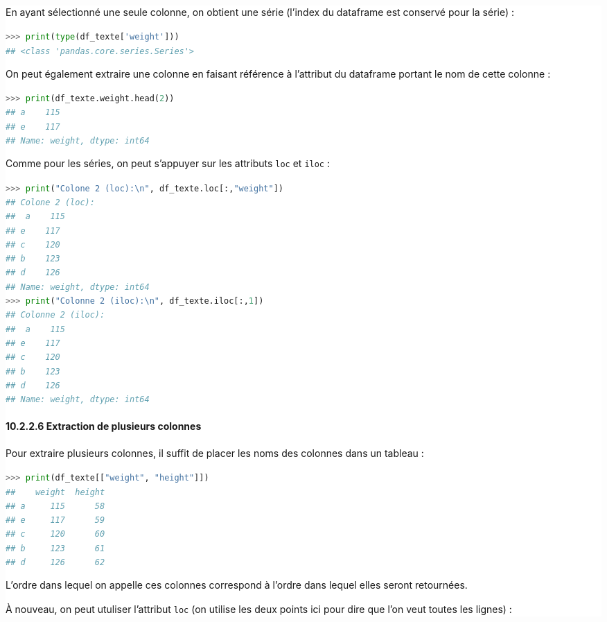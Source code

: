 En ayant sélectionné une seule colonne, on obtient une série (l’index du dataframe est conservé pour la série) :

```python
>>> print(type(df_texte['weight']))
## <class 'pandas.core.series.Series'>
```

On peut également extraire une colonne en faisant référence à l’attribut du dataframe portant le nom de cette colonne :

```python
>>> print(df_texte.weight.head(2))
## a    115
## e    117
## Name: weight, dtype: int64
```

Comme pour les séries, on peut s’appuyer sur les attributs `loc` et `iloc` :

```python
>>> print("Colone 2 (loc):\n", df_texte.loc[:,"weight"])
## Colone 2 (loc):
##  a    115
## e    117
## c    120
## b    123
## d    126
## Name: weight, dtype: int64
>>> print("Colonne 2 (iloc):\n", df_texte.iloc[:,1])
## Colonne 2 (iloc):
##  a    115
## e    117
## c    120
## b    123
## d    126
## Name: weight, dtype: int64
```

#### 10.2.2.6 Extraction de plusieurs colonnes

Pour extraire plusieurs colonnes, il suffit de placer les noms des colonnes dans un tableau :

```python
>>> print(df_texte[["weight", "height"]])
##    weight  height
## a     115      58
## e     117      59
## c     120      60
## b     123      61
## d     126      62
```

L’ordre dans lequel on appelle ces colonnes correspond à l’ordre dans lequel elles seront retournées.

À nouveau, on peut utuliser l’attribut `loc` (on utilise les deux points ici pour dire que l’on veut toutes les lignes) :
